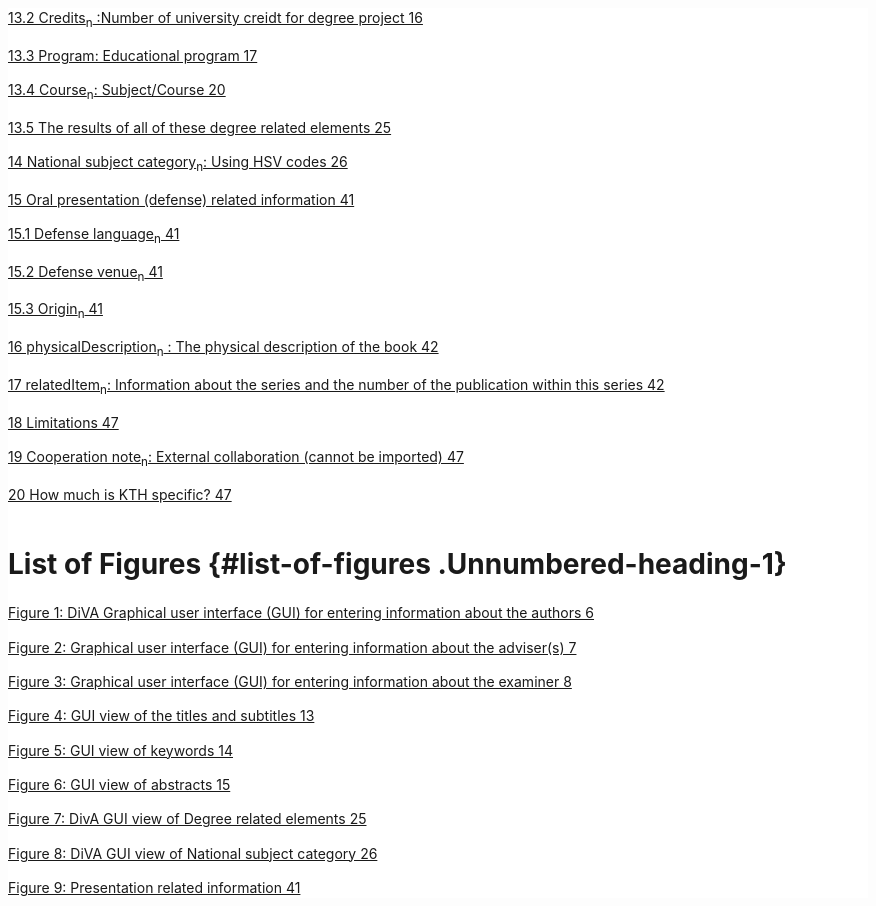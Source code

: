 [13.2 Credits<sub>n</sub> :Number of university creidt for degree project
16](#creditsn-number-of-university-creidt-for-degree-project)

[13.3 Program: Educational program 17](#program-educational-program)

[13.4 Course<sub>n</sub>: Subject/Course 20](#coursen-subjectcourse)

[13.5 The results of all of these degree related elements
25](#the-results-of-all-of-these-degree-related-elements)

[14 National subject category<sub>n</sub>: Using HSV codes
26](#national-subject-categoryn-using-hsv-codes)

[15 Oral presentation (defense) related information
41](#oral-presentation-defense-related-information)

[15.1 Defense language<sub>n</sub> 41](#defense-languagen)

[15.2 Defense venue<sub>n</sub> 41](#defense-venuen)

[15.3 Origin<sub>n</sub> 41](#originn)

[16 physicalDescription<sub>n</sub> : The physical description of the book
42](#physicaldescriptionn-the-physical-description-of-the-book)

[17 relatedItem<sub>n</sub>: Information about the series and the number of the
publication within this series
42](#relateditemn-information-about-the-series-and-the-number-of-the-publication-within-this-series)

[18 Limitations 47](#limitations)

[19 Cooperation note<sub>n</sub>: External collaboration (cannot be imported)
47](#cooperation-noten-external-collaboration-cannot-be-imported)

[20 How much is KTH specific? 47](#how-much-is-kth-specific)

List of Figures {#list-of-figures .Unnumbered-heading-1}
===============

[Figure 1: DiVA Graphical user interface (GUI) for entering information
about the authors 6](#_Ref516929296)

[Figure 2: Graphical user interface (GUI) for entering information about
the adviser(s) 7](#_Ref516930337)

[Figure 3: Graphical user interface (GUI) for entering information about
the examiner 8](#_Toc517019603)

[Figure 4: GUI view of the titles and subtitles 13](#_Ref516930850)

[Figure 5: GUI view of keywords 14](#_Ref516932162)

[Figure 6: GUI view of abstracts 15](#_Ref516932246)

[Figure 7: DivA GUI view of Degree related elements 25](#_Ref516948292)

[Figure 8: DiVA GUI view of National subject category
26](#_Toc517019608)

[Figure 9: Presentation related information 41](#_Ref516955483)
